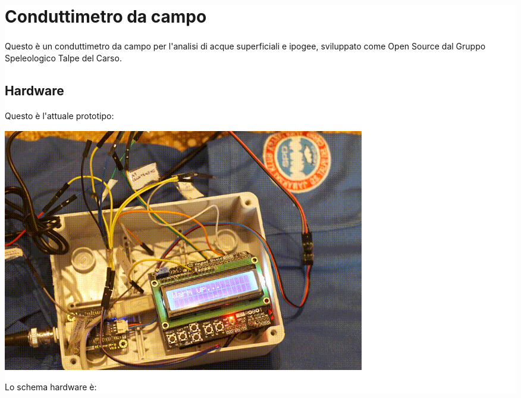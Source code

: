 # Conduttimetro da campo
Questo è un conduttimetro da campo per l'analisi di acque superficiali e ipogee, sviluppato come Open Source dal Gruppo Speleologico Talpe del Carso.

## Hardware
Questo è l'attuale prototipo:

<img src="https://github.com/zorbaproject/Meatloaf/raw/master/conduttimetro-da-campo/menu.gif" width="600">

Lo schema hardware è:
